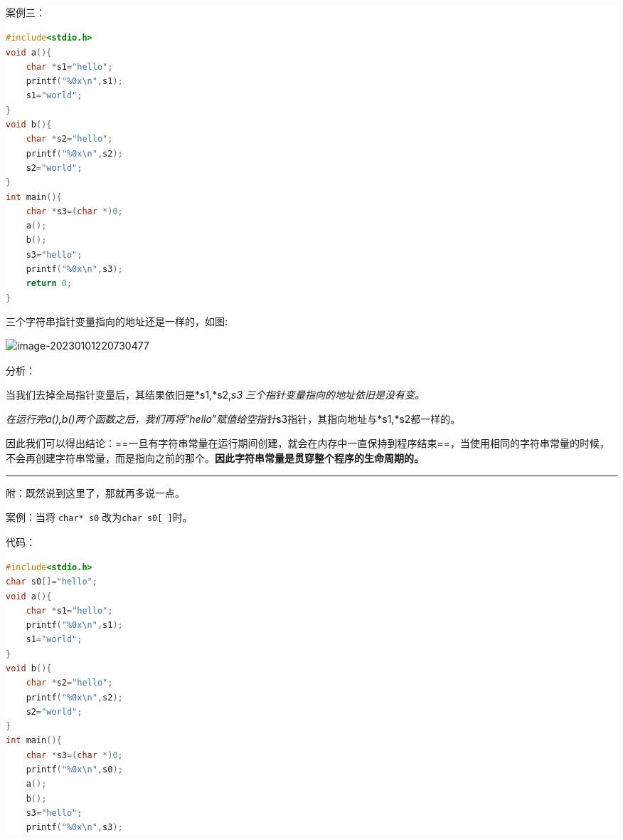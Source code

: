 案例三：

```c
#include<stdio.h>
void a(){
	char *s1="hello";
	printf("%0x\n",s1);
	s1="world";
}
void b(){
	char *s2="hello";
	printf("%0x\n",s2);
	s2="world";
}
int main(){
	char *s3=(char *)0;
	a();
	b();
	s3="hello";
	printf("%0x\n",s3);
	return 0;
}
```

三个字符串指针变量指向的地址还是一样的，如图:

![image-20230101220730477](D:\Typora图片\image-20230101220730477.png)





分析：

当我们去掉全局指针变量后，其结果依旧是*s1,*s2,*s3 三个指针变量指向的地址依旧是没有变。*

*在运行完a(),b()两个函数之后，我们再将”hello”赋值给空指针*s3指针，其指向地址与*s1,*s2都一样的。

因此我们可以得出结论：==一旦有字符串常量在运行期间创建，就会在内存中一直保持到程序结束==，当使用相同的字符串常量的时候，不会再创建字符串常量，而是指向之前的那个。**因此字符串常量是贯穿整个程序的生命周期的。**

---




附：既然说到这里了，那就再多说一点。

案例：当将 `char* s0` 改为`char s0[ ]`时。

代码：

```c
#include<stdio.h>
char s0[]="hello";
void a(){
	char *s1="hello";
	printf("%0x\n",s1);
	s1="world";
}
void b(){
	char *s2="hello";
	printf("%0x\n",s2);
	s2="world";
}
int main(){
	char *s3=(char *)0;
	printf("%0x\n",s0);
	a();
	b();
	s3="hello";
	printf("%0x\n",s3);
```